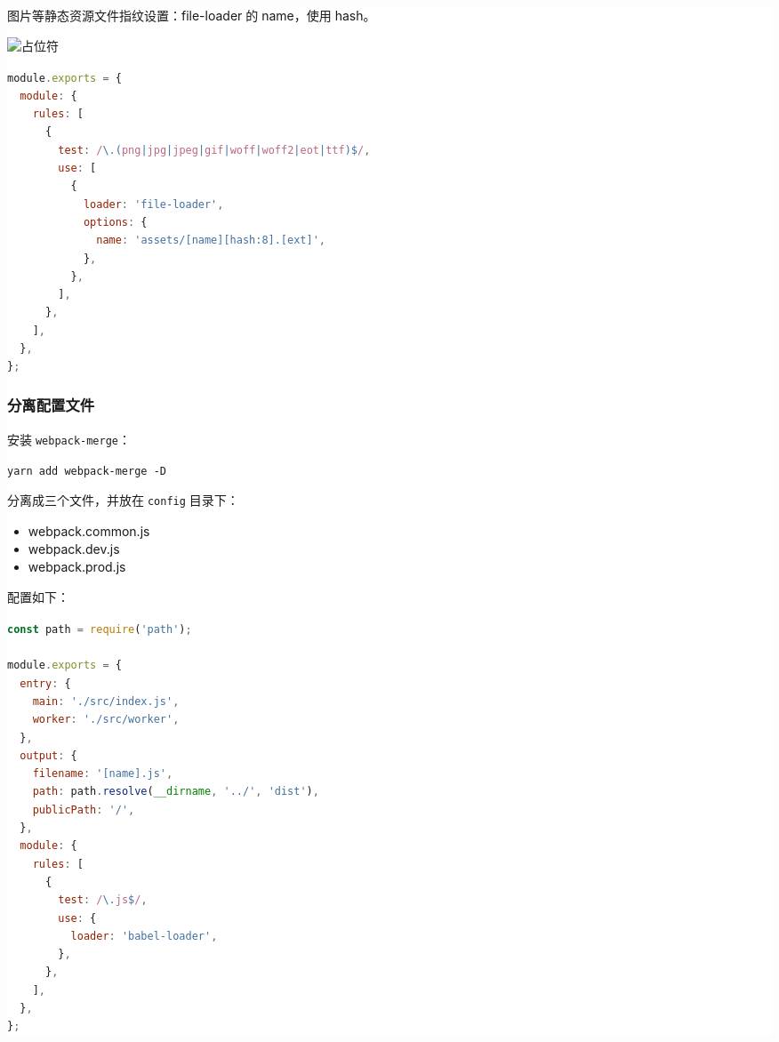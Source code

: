 图片等静态资源文件指纹设置：file-loader 的 name，使用 hash。

![占位符](https://ypyun.ywhoo.cn/assets/20210507173551.png)

```javascript
module.exports = {
  module: {
    rules: [
      {
        test: /\.(png|jpg|jpeg|gif|woff|woff2|eot|ttf)$/,
        use: [
          {
            loader: 'file-loader',
            options: {
              name: 'assets/[name][hash:8].[ext]',
            },
          },
        ],
      },
    ],
  },
};
```

### 分离配置文件

安装 `webpack-merge`：

```shell
yarn add webpack-merge -D
```

分离成三个文件，并放在 `config` 目录下：

- webpack.common.js
- webpack.dev.js
- webpack.prod.js

配置如下：

```javascript title="webpack.common.js"
const path = require('path');

module.exports = {
  entry: {
    main: './src/index.js',
    worker: './src/worker',
  },
  output: {
    filename: '[name].js',
    path: path.resolve(__dirname, '../', 'dist'),
    publicPath: '/',
  },
  module: {
    rules: [
      {
        test: /\.js$/,
        use: {
          loader: 'babel-loader',
        },
      },
    ],
  },
};
```
